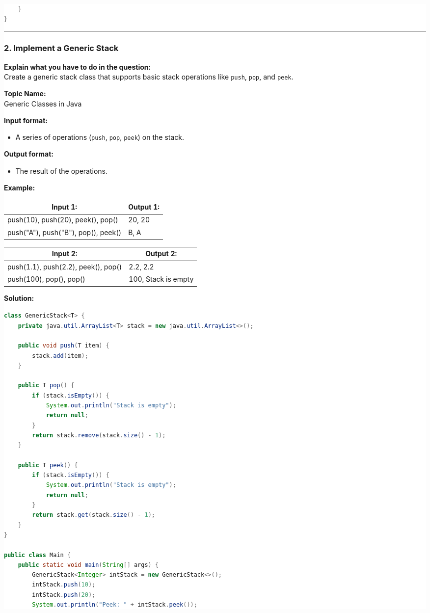 ```java
    }
}
```

---

### 2. Implement a Generic Stack

**Explain what you have to do in the question:**  
Create a generic stack class that supports basic stack operations like `push`, `pop`, and `peek`.

**Topic Name:**  
Generic Classes in Java

**Input format:**  
- A series of operations (`push`, `pop`, `peek`) on the stack.

**Output format:**  
- The result of the operations.

**Example:**

| Input 1: | Output 1: |
| -------- | --------- |
| push(10), push(20), peek(), pop() | 20, 20 |
| push("A"), push("B"), pop(), peek() | B, A |

| Input 2: | Output 2: |
| -------- | --------- |
| push(1.1), push(2.2), peek(), pop() | 2.2, 2.2 |
| push(100), pop(), pop() | 100, Stack is empty |

**Solution:**

```java
class GenericStack<T> {
    private java.util.ArrayList<T> stack = new java.util.ArrayList<>();

    public void push(T item) {
        stack.add(item);
    }

    public T pop() {
        if (stack.isEmpty()) {
            System.out.println("Stack is empty");
            return null;
        }
        return stack.remove(stack.size() - 1);
    }

    public T peek() {
        if (stack.isEmpty()) {
            System.out.println("Stack is empty");
            return null;
        }
        return stack.get(stack.size() - 1);
    }
}

public class Main {
    public static void main(String[] args) {
        GenericStack<Integer> intStack = new GenericStack<>();
        intStack.push(10);
        intStack.push(20);
        System.out.println("Peek: " + intStack.peek());
```
